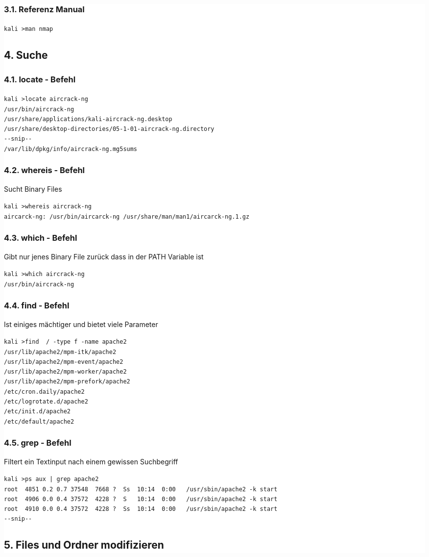 ###  3.1. <a name='ReferenzManual'></a>Referenz Manual
    kali >man nmap

##  4. <a name='Suche'></a>Suche

###  4.1. <a name='locate-Befehl'></a>locate - Befehl
    kali >locate aircrack-ng
    /usr/bin/aircrack-ng
    /usr/share/applications/kali-aircrack-ng.desktop
    /usr/share/desktop-directories/05-1-01-aircrack-ng.directory
    --snip--
    /var/lib/dpkg/info/aircrack-ng.mg5sums

###  4.2. <a name='whereis-Befehl'></a>whereis - Befehl
Sucht Binary Files

    kali >whereis aircrack-ng
    aircarck-ng: /usr/bin/aircarck-ng /usr/share/man/man1/aircarck-ng.1.gz

###  4.3. <a name='which-Befehl'></a>which - Befehl
Gibt nur jenes Binary File zurück dass in der PATH Variable ist

    kali >which aircrack-ng
    /usr/bin/aircrack-ng

###  4.4. <a name='find-Befehl'></a>find - Befehl
Ist einiges mächtiger und bietet viele Parameter

    kali >find  / -type f -name apache2 
    /usr/lib/apache2/mpm-itk/apache2 
    /usr/lib/apache2/mpm-event/apache2 
    /usr/lib/apache2/mpm-worker/apache2 
    /usr/lib/apache2/mpm-prefork/apache2 
    /etc/cron.daily/apache2 
    /etc/logrotate.d/apache2 
    /etc/init.d/apache2 
    /etc/default/apache2 

###  4.5. <a name='grep-Befehl'></a>grep - Befehl
Filtert ein Textinput nach einem gewissen Suchbegriff

    kali >ps aux | grep apache2 
    root  4851 0.2 0.7 37548  7668 ?  Ss  10:14  0:00   /usr/sbin/apache2 -k start 
    root  4906 0.0 0.4 37572  4228 ?  S   10:14  0:00   /usr/sbin/apache2 -k start 
    root  4910 0.0 0.4 37572  4228 ?  Ss  10:14  0:00   /usr/sbin/apache2 -k start 
    --snip-- 

##  5. <a name='FilesundOrdnermodifizieren'></a>Files und Ordner modifizieren
